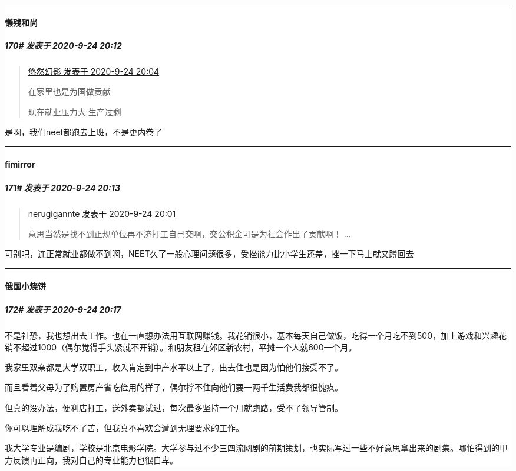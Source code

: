 





-----

####  懒残和尚  
##### 170#       发表于 2020-9-24 20:12



<blockquote><a href="httphttps://bbs.saraba1st.com/2b/forum.php?mod=redirect&amp;goto=findpost&amp;pid=48840934&amp;ptid=1961583" target="_blank">悠然幻影 发表于 2020-9-24 20:04</a>

在家里也是为国做贡献


现在就业压力大 生产过剩</blockquote>
是啊，我们neet都跑去上班，不是更内卷了







-----

####  fimirror  
##### 171#       发表于 2020-9-24 20:13



<blockquote><a href="httphttps://bbs.saraba1st.com/2b/forum.php?mod=redirect&amp;goto=findpost&amp;pid=48840892&amp;ptid=1961583" target="_blank">nerugigannte 发表于 2020-9-24 20:01</a>

意思当然是找不到正规单位再不济打工自己交啊，交公积金可是为社会作出了贡献啊！ ...</blockquote>
可别吧，连正常就业都做不到啊，NEET久了一般心理问题很多，受挫能力比小学生还差，挫一下马上就又蹲回去







-----

####  俄国小烧饼  
##### 172#       发表于 2020-9-24 20:17




不是社恐，我也想出去工作。也在一直想办法用互联网赚钱。我花销很小，基本每天自己做饭，吃得一个月吃不到500，加上游戏和兴趣花销不超过1000（偶尔觉得手头紧就不开销）。和朋友租在郊区新农村，平摊一个人就600一个月。

我家里双亲都是大学双职工，收入肯定到中产水平以上了，出去住也是因为怕他们接受不了。

而且看着父母为了购置房产省吃俭用的样子，偶尔撑不住向他们要一两千生活费我都很愧疚。

但真的没办法，便利店打工，送外卖都试过，每次最多坚持一个月就跑路，受不了领导管制。

你可以理解成我吃不了苦，但我真不喜欢会遭到无理要求的工作。


我大学专业是编剧，学校是北京电影学院。大学参与过不少三四流网剧的前期策划，也实际写过一些不好意思拿出来的剧集。哪怕得到的甲方反馈再正向，我对自己的专业能力也很自卑。

